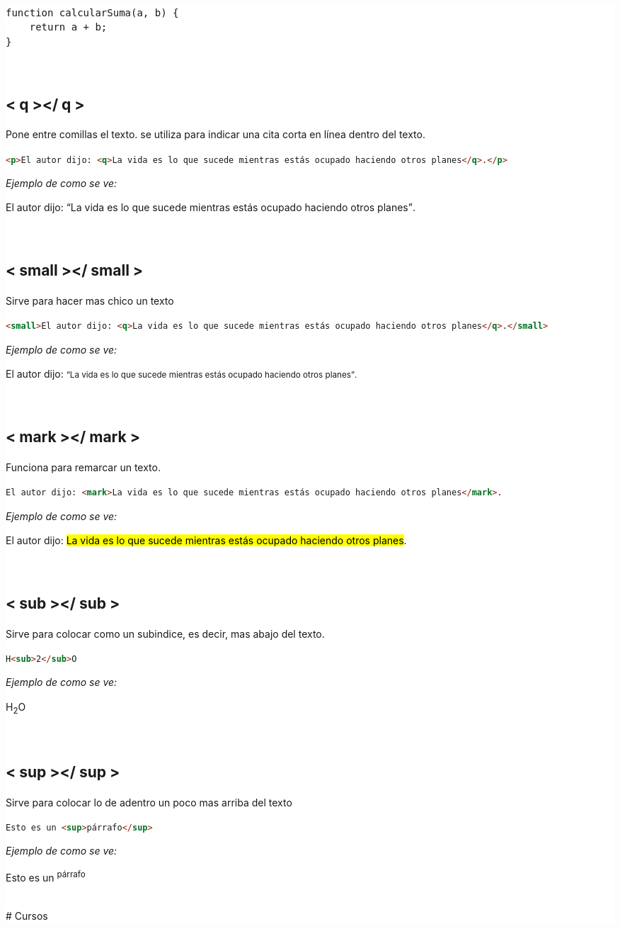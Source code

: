 <pre>
function calcularSuma(a, b) {
    return a + b;
}
</pre>

<br>

## < q ></ q >
Pone entre comillas el texto. se utiliza para indicar una cita corta en línea dentro del texto.
```html
<p>El autor dijo: <q>La vida es lo que sucede mientras estás ocupado haciendo otros planes</q>.</p>
```
*Ejemplo de como se ve:*

<p>El autor dijo: <q>La vida es lo que sucede mientras estás ocupado haciendo otros planes</q>.</p>

<br>

## < small ></ small >
Sirve para hacer mas chico un texto
```html
<small>El autor dijo: <q>La vida es lo que sucede mientras estás ocupado haciendo otros planes</q>.</small>
```
*Ejemplo de como se ve:*

El autor dijo: <small><q>La vida es lo que sucede mientras estás ocupado haciendo otros planes</q>.</small>

<br>

## < mark ></ mark >
Funciona para remarcar un texto.
```html
El autor dijo: <mark>La vida es lo que sucede mientras estás ocupado haciendo otros planes</mark>.
```
*Ejemplo de como se ve:*

El autor dijo: <mark>La vida es lo que sucede mientras estás ocupado haciendo otros planes</mark>.

<br>

## < sub ></ sub >
Sirve para colocar como un subindice, es decir, mas abajo del texto.
```html
H<sub>2</sub>O
```
*Ejemplo de como se ve:*

H<sub>2</sub>O

<br>

## < sup ></ sup >
Sirve para colocar lo de adentro un poco mas arriba del texto
```html
Esto es un <sup>párrafo</sup>
```
*Ejemplo de como se ve:*

Esto es un <sup>párrafo</sup>

<br># Cursos
